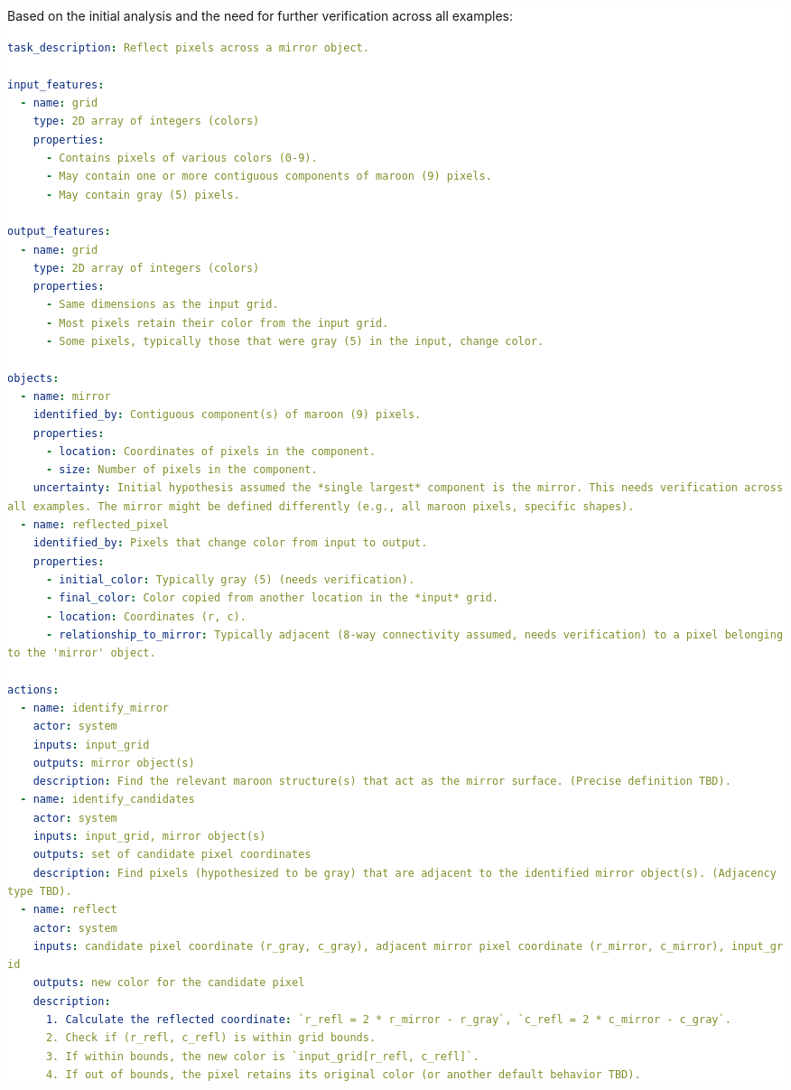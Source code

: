 Based on the initial analysis and the need for further verification across all examples:


```yaml
task_description: Reflect pixels across a mirror object.

input_features:
  - name: grid
    type: 2D array of integers (colors)
    properties:
      - Contains pixels of various colors (0-9).
      - May contain one or more contiguous components of maroon (9) pixels.
      - May contain gray (5) pixels.

output_features:
  - name: grid
    type: 2D array of integers (colors)
    properties:
      - Same dimensions as the input grid.
      - Most pixels retain their color from the input grid.
      - Some pixels, typically those that were gray (5) in the input, change color.

objects:
  - name: mirror
    identified_by: Contiguous component(s) of maroon (9) pixels.
    properties:
      - location: Coordinates of pixels in the component.
      - size: Number of pixels in the component.
    uncertainty: Initial hypothesis assumed the *single largest* component is the mirror. This needs verification across all examples. The mirror might be defined differently (e.g., all maroon pixels, specific shapes).
  - name: reflected_pixel
    identified_by: Pixels that change color from input to output.
    properties:
      - initial_color: Typically gray (5) (needs verification).
      - final_color: Color copied from another location in the *input* grid.
      - location: Coordinates (r, c).
      - relationship_to_mirror: Typically adjacent (8-way connectivity assumed, needs verification) to a pixel belonging to the 'mirror' object.

actions:
  - name: identify_mirror
    actor: system
    inputs: input_grid
    outputs: mirror object(s)
    description: Find the relevant maroon structure(s) that act as the mirror surface. (Precise definition TBD).
  - name: identify_candidates
    actor: system
    inputs: input_grid, mirror object(s)
    outputs: set of candidate pixel coordinates
    description: Find pixels (hypothesized to be gray) that are adjacent to the identified mirror object(s). (Adjacency type TBD).
  - name: reflect
    actor: system
    inputs: candidate pixel coordinate (r_gray, c_gray), adjacent mirror pixel coordinate (r_mirror, c_mirror), input_grid
    outputs: new color for the candidate pixel
    description:
      1. Calculate the reflected coordinate: `r_refl = 2 * r_mirror - r_gray`, `c_refl = 2 * c_mirror - c_gray`.
      2. Check if (r_refl, c_refl) is within grid bounds.
      3. If within bounds, the new color is `input_grid[r_refl, c_refl]`.
      4. If out of bounds, the pixel retains its original color (or another default behavior TBD).
```